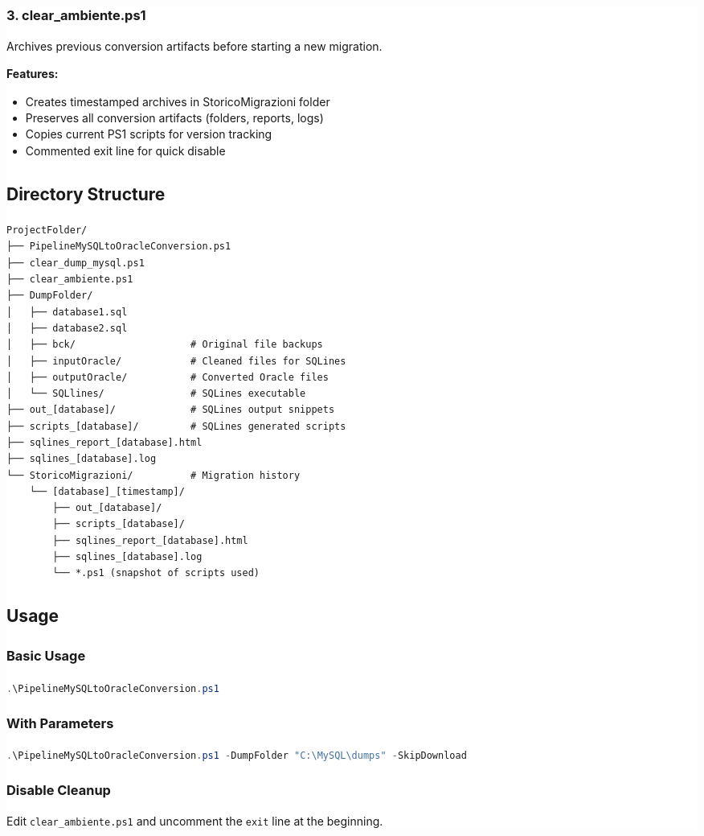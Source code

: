 ### 3. clear_ambiente.ps1
Archives previous conversion artifacts before starting a new migration.

**Features:**
- Creates timestamped archives in StoricoMigrazioni folder
- Preserves all conversion artifacts (folders, reports, logs)
- Copies current PS1 scripts for version tracking
- Commented exit line for quick disable

## Directory Structure

```
ProjectFolder/
├── PipelineMySQLtoOracleConversion.ps1
├── clear_dump_mysql.ps1
├── clear_ambiente.ps1
├── DumpFolder/
│   ├── database1.sql
│   ├── database2.sql
│   ├── bck/                    # Original file backups
│   ├── inputOracle/            # Cleaned files for SQLines
│   ├── outputOracle/           # Converted Oracle files
│   └── SQLlines/               # SQLines executable
├── out_[database]/             # SQLines output snippets
├── scripts_[database]/         # SQLines generated scripts
├── sqlines_report_[database].html
├── sqlines_[database].log
└── StoricoMigrazioni/          # Migration history
    └── [database]_[timestamp]/
        ├── out_[database]/
        ├── scripts_[database]/
        ├── sqlines_report_[database].html
        ├── sqlines_[database].log
        └── *.ps1 (snapshot of scripts used)
```

## Usage

### Basic Usage
```powershell
.\PipelineMySQLtoOracleConversion.ps1
```

### With Parameters
```powershell
.\PipelineMySQLtoOracleConversion.ps1 -DumpFolder "C:\MySQL\dumps" -SkipDownload
```

### Disable Cleanup
Edit `clear_ambiente.ps1` and uncomment the `exit` line at the beginning.
